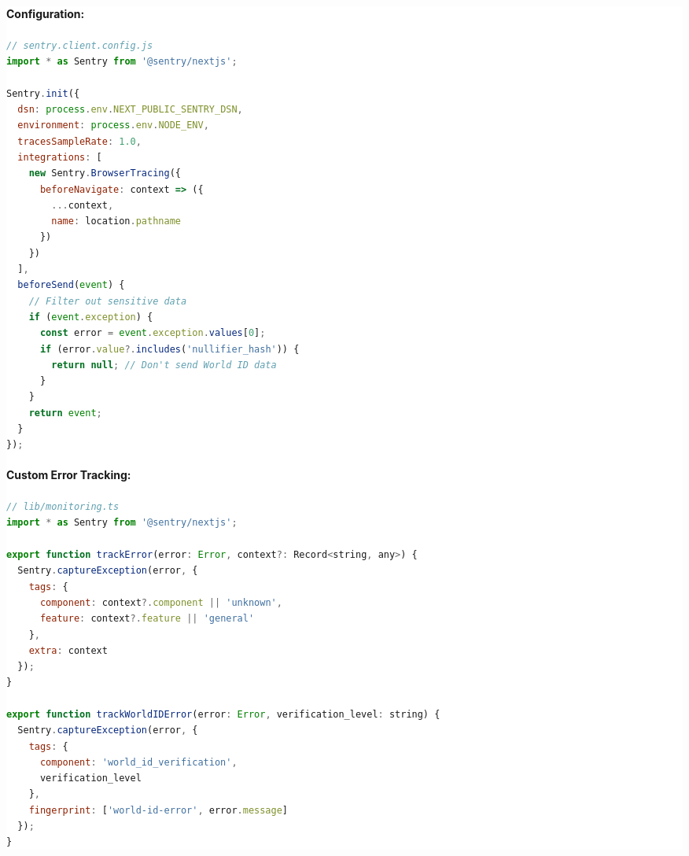 #### Configuration:
```javascript
// sentry.client.config.js
import * as Sentry from '@sentry/nextjs';

Sentry.init({
  dsn: process.env.NEXT_PUBLIC_SENTRY_DSN,
  environment: process.env.NODE_ENV,
  tracesSampleRate: 1.0,
  integrations: [
    new Sentry.BrowserTracing({
      beforeNavigate: context => ({
        ...context,
        name: location.pathname
      })
    })
  ],
  beforeSend(event) {
    // Filter out sensitive data
    if (event.exception) {
      const error = event.exception.values[0];
      if (error.value?.includes('nullifier_hash')) {
        return null; // Don't send World ID data
      }
    }
    return event;
  }
});
```

#### Custom Error Tracking:
```javascript
// lib/monitoring.ts
import * as Sentry from '@sentry/nextjs';

export function trackError(error: Error, context?: Record<string, any>) {
  Sentry.captureException(error, {
    tags: {
      component: context?.component || 'unknown',
      feature: context?.feature || 'general'
    },
    extra: context
  });
}

export function trackWorldIDError(error: Error, verification_level: string) {
  Sentry.captureException(error, {
    tags: {
      component: 'world_id_verification',
      verification_level
    },
    fingerprint: ['world-id-error', error.message]
  });
}
```
